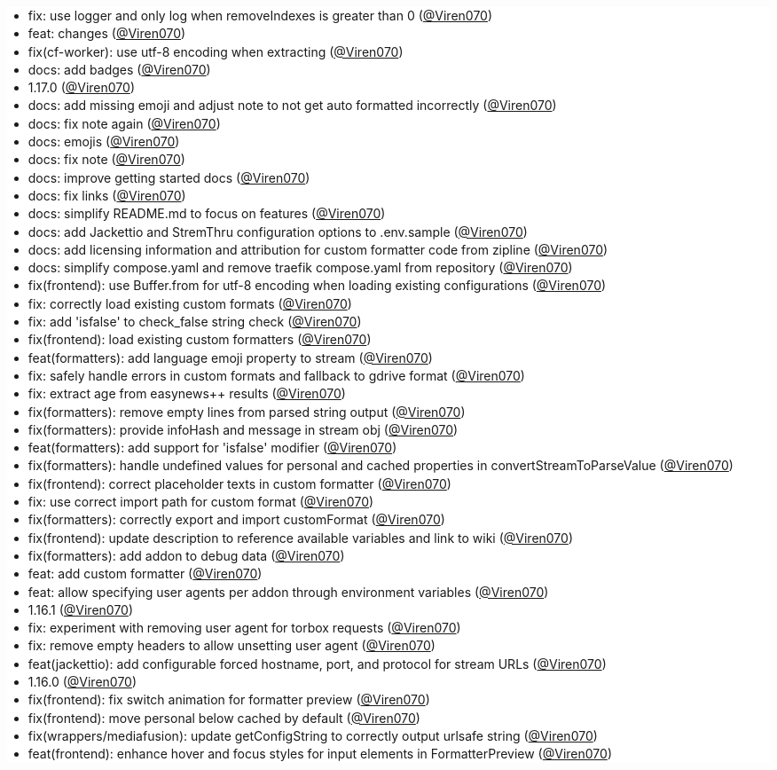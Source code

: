 - fix: use logger and only log when removeIndexes is greater than 0 ([@Viren070](https://github.com/Viren070))
- feat: changes ([@Viren070](https://github.com/Viren070))
- fix(cf-worker): use utf-8 encoding when extracting ([@Viren070](https://github.com/Viren070))
- docs: add badges ([@Viren070](https://github.com/Viren070))
- 1.17.0 ([@Viren070](https://github.com/Viren070))
- docs: add missing emoji and adjust note to not get auto formatted incorrectly ([@Viren070](https://github.com/Viren070))
- docs: fix note again ([@Viren070](https://github.com/Viren070))
- docs: emojis ([@Viren070](https://github.com/Viren070))
- docs: fix note ([@Viren070](https://github.com/Viren070))
- docs: improve getting started docs ([@Viren070](https://github.com/Viren070))
- docs: fix links ([@Viren070](https://github.com/Viren070))
- docs: simplify README.md to focus on features ([@Viren070](https://github.com/Viren070))
- docs: add Jackettio and StremThru configuration options to .env.sample ([@Viren070](https://github.com/Viren070))
- docs: add licensing information and attribution for custom formatter code from zipline ([@Viren070](https://github.com/Viren070))
- docs: simplify compose.yaml and remove traefik compose.yaml from repository ([@Viren070](https://github.com/Viren070))
- fix(frontend): use Buffer.from for utf-8 encoding when loading existing configurations ([@Viren070](https://github.com/Viren070))
- fix: correctly load existing custom formats ([@Viren070](https://github.com/Viren070))
- fix: add 'isfalse' to check_false string check ([@Viren070](https://github.com/Viren070))
- fix(frontend): load existing custom formatters ([@Viren070](https://github.com/Viren070))
- feat(formatters): add language emoji property to stream ([@Viren070](https://github.com/Viren070))
- fix: safely handle errors in custom formats and fallback to gdrive format ([@Viren070](https://github.com/Viren070))
- fix: extract age from easynews++ results ([@Viren070](https://github.com/Viren070))
- fix(formatters): remove empty lines from parsed string output ([@Viren070](https://github.com/Viren070))
- fix(formatters): provide infoHash and message in stream obj ([@Viren070](https://github.com/Viren070))
- feat(formatters): add support for 'isfalse' modifier ([@Viren070](https://github.com/Viren070))
- fix(formatters): handle undefined values for personal and cached properties in convertStreamToParseValue ([@Viren070](https://github.com/Viren070))
- fix(frontend): correct placeholder texts in custom formatter ([@Viren070](https://github.com/Viren070))
- fix: use correct import path for custom format ([@Viren070](https://github.com/Viren070))
- fix(formatters): correctly export and import customFormat ([@Viren070](https://github.com/Viren070))
- fix(frontend): update description to reference available variables and link to wiki ([@Viren070](https://github.com/Viren070))
- fix(formatters): add addon to debug data ([@Viren070](https://github.com/Viren070))
- feat: add custom formatter ([@Viren070](https://github.com/Viren070))
- feat: allow specifying user agents per addon through environment variables ([@Viren070](https://github.com/Viren070))
- 1.16.1 ([@Viren070](https://github.com/Viren070))
- fix: experiment with removing user agent for torbox requests ([@Viren070](https://github.com/Viren070))
- fix: remove empty headers to allow unsetting user agent ([@Viren070](https://github.com/Viren070))
- feat(jackettio): add configurable forced hostname, port, and protocol for stream URLs ([@Viren070](https://github.com/Viren070))
- 1.16.0 ([@Viren070](https://github.com/Viren070))
- fix(frontend): fix switch animation for formatter preview ([@Viren070](https://github.com/Viren070))
- fix(frontend): move personal below cached by default ([@Viren070](https://github.com/Viren070))
- fix(wrappers/mediafusion): update getConfigString to correctly output urlsafe string ([@Viren070](https://github.com/Viren070))
- feat(frontend): enhance hover and focus styles for input elements in FormatterPreview ([@Viren070](https://github.com/Viren070))